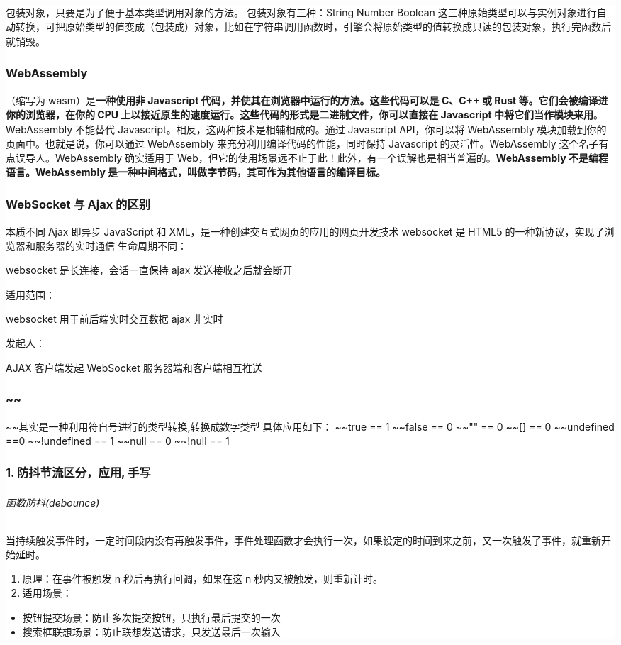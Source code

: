 包装对象，只要是为了便于基本类型调用对象的方法。
包装对象有三种：String Number Boolean
这三种原始类型可以与实例对象进行自动转换，可把原始类型的值变成（包装成）对象，比如在字符串调用函数时，引擎会将原始类型的值转换成只读的包装对象，执行完函数后就销毁。

### WebAssembly

（缩写为 wasm）是**一种使用非 Javascript 代码，并使其在浏览器中运行的方法。这些代码可以是 C、C++ 或 Rust 等。它们会被编译进你的浏览器，在你的 CPU 上以接近原生的速度运行。这些代码的形式是二进制文件，你可以直接在 Javascript 中将它们当作模块来用**。WebAssembly 不能替代 Javascript。相反，这两种技术是相辅相成的。通过 Javascript API，你可以将 WebAssembly 模块加载到你的页面中。也就是说，你可以通过 WebAssembly 来充分利用编译代码的性能，同时保持 Javascript 的灵活性。WebAssembly 这个名子有点误导人。WebAssembly 确实适用于 Web，但它的使用场景远不止于此！此外，有一个误解也是相当普遍的。**WebAssembly 不是编程语言。WebAssembly 是一种中间格式，叫做字节码，其可作为其他语言的编译目标。**

### WebSocket 与 Ajax 的区别

本质不同
Ajax 即异步 JavaScript 和 XML，是一种创建交互式网页的应用的网页开发技术
websocket 是 HTML5 的一种新协议，实现了浏览器和服务器的实时通信
生命周期不同：

websocket 是长连接，会话一直保持
ajax 发送接收之后就会断开

适用范围：

websocket 用于前后端实时交互数据
ajax 非实时

发起人：

AJAX 客户端发起
WebSocket 服务器端和客户端相互推送

### ~~

~~其实是一种利用符自号进行的类型转换,转换成数字类型
具体应用如下：
~~true == 1
~~false == 0
~~"" == 0
~~[] == 0
~~undefined ==0
~~!undefined == 1
~~null == 0
~~!null == 1

### 1. 防抖节流区分，应用, 手写

###### 函数防抖(debounce)

当持续触发事件时，一定时间段内没有再触发事件，事件处理函数才会执行一次，如果设定的时间到来之前，又一次触发了事件，就重新开始延时。

1. 原理：在事件被触发 n 秒后再执行回调，如果在这 n 秒内又被触发，则重新计时。
2. 适用场景：

- 按钮提交场景：防止多次提交按钮，只执行最后提交的一次
- 搜索框联想场景：防止联想发送请求，只发送最后一次输入
